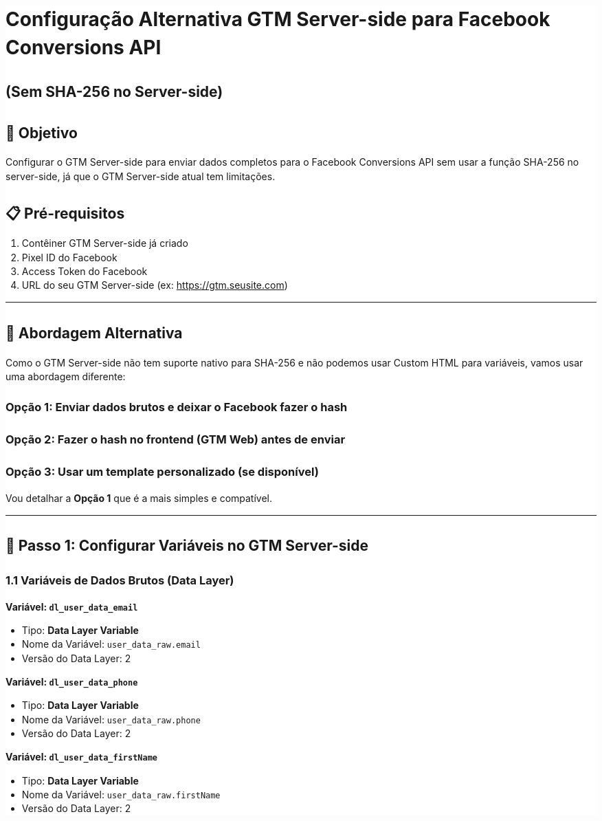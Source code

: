 # Configuração Alternativa GTM Server-side para Facebook Conversions API
## (Sem SHA-256 no Server-side)

## 🎯 Objetivo
Configurar o GTM Server-side para enviar dados completos para o Facebook Conversions API sem usar a função SHA-256 no server-side, já que o GTM Server-side atual tem limitações.

## 📋 Pré-requisitos
1. Contêiner GTM Server-side já criado
2. Pixel ID do Facebook
3. Access Token do Facebook
4. URL do seu GTM Server-side (ex: https://gtm.seusite.com)

---

## 🔧 Abordagem Alternativa

Como o GTM Server-side não tem suporte nativo para SHA-256 e não podemos usar Custom HTML para variáveis, vamos usar uma abordagem diferente:

### Opção 1: Enviar dados brutos e deixar o Facebook fazer o hash
### Opção 2: Fazer o hash no frontend (GTM Web) antes de enviar
### Opção 3: Usar um template personalizado (se disponível)

Vou detalhar a **Opção 1** que é a mais simples e compatível.

---

## 🔧 Passo 1: Configurar Variáveis no GTM Server-side

### 1.1 Variáveis de Dados Brutos (Data Layer)

**Variável: `dl_user_data_email`**
- Tipo: **Data Layer Variable**
- Nome da Variável: `user_data_raw.email`
- Versão do Data Layer: 2

**Variável: `dl_user_data_phone`**
- Tipo: **Data Layer Variable**
- Nome da Variável: `user_data_raw.phone`
- Versão do Data Layer: 2

**Variável: `dl_user_data_firstName`**
- Tipo: **Data Layer Variable**
- Nome da Variável: `user_data_raw.firstName`
- Versão do Data Layer: 2
